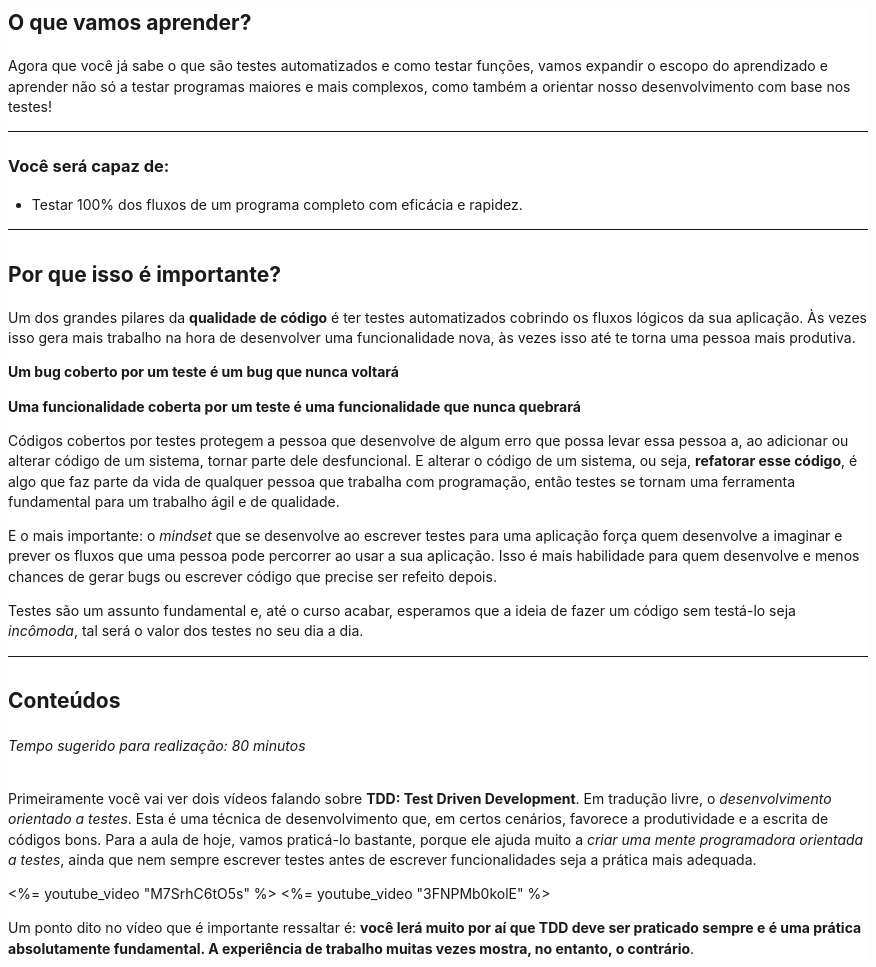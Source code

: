 ## O que vamos aprender?

Agora que você já sabe o que são testes automatizados e como testar funções, vamos expandir o escopo do aprendizado e aprender não só a testar programas maiores e mais complexos, como também a orientar nosso desenvolvimento com base nos testes!

---

### Você será capaz de:

  * Testar 100% dos fluxos de um programa completo com eficácia e rapidez.

---

## Por que isso é importante?

Um dos grandes pilares da **qualidade de código** é ter testes automatizados cobrindo os fluxos lógicos da sua aplicação. Às vezes isso gera mais trabalho na hora de desenvolver uma funcionalidade nova, às vezes isso até te torna uma pessoa mais produtiva.

**Um bug coberto por um teste é um bug que nunca voltará**

**Uma funcionalidade coberta por um teste é uma funcionalidade que nunca quebrará**

Códigos cobertos por testes protegem a pessoa que desenvolve de algum erro que possa levar essa pessoa a, ao adicionar ou alterar código de um sistema, tornar parte dele desfuncional. E alterar o código de um sistema, ou seja, **refatorar esse código**, é algo que faz parte da vida de qualquer pessoa que trabalha com programação, então testes se tornam uma ferramenta fundamental para um trabalho ágil e de qualidade.

E o mais importante: o _mindset_ que se desenvolve ao escrever testes para uma aplicação força quem desenvolve a imaginar e prever os fluxos que uma pessoa pode percorrer ao usar a sua aplicação. Isso é mais habilidade para quem desenvolve e menos chances de gerar bugs ou escrever código que precise ser refeito depois.

Testes são um assunto fundamental e, até o curso acabar, esperamos que a ideia de fazer um código sem testá-lo seja _incômoda_, tal será o valor dos testes no seu dia a dia.

---

## Conteúdos

###### Tempo sugerido para realização: 80 minutos

Primeiramente você vai ver dois vídeos falando sobre **TDD: Test Driven Development**. Em tradução livre, o _desenvolvimento orientado a testes_. Esta é uma técnica de desenvolvimento que, em certos cenários, favorece a produtividade e a escrita de códigos bons. Para a aula de hoje, vamos praticá-lo bastante, porque ele ajuda muito a _criar uma mente programadora orientada a testes_, ainda que nem sempre escrever testes antes de escrever funcionalidades seja a prática mais adequada.

<%= youtube_video "M7SrhC6tO5s" %>
<%= youtube_video "3FNPMb0kolE" %>

Um ponto dito no vídeo que é importante ressaltar é: **você lerá muito por aí que TDD deve ser praticado sempre e é uma prática absolutamente fundamental. A experiência de trabalho muitas vezes mostra, no entanto, o contrário**.
